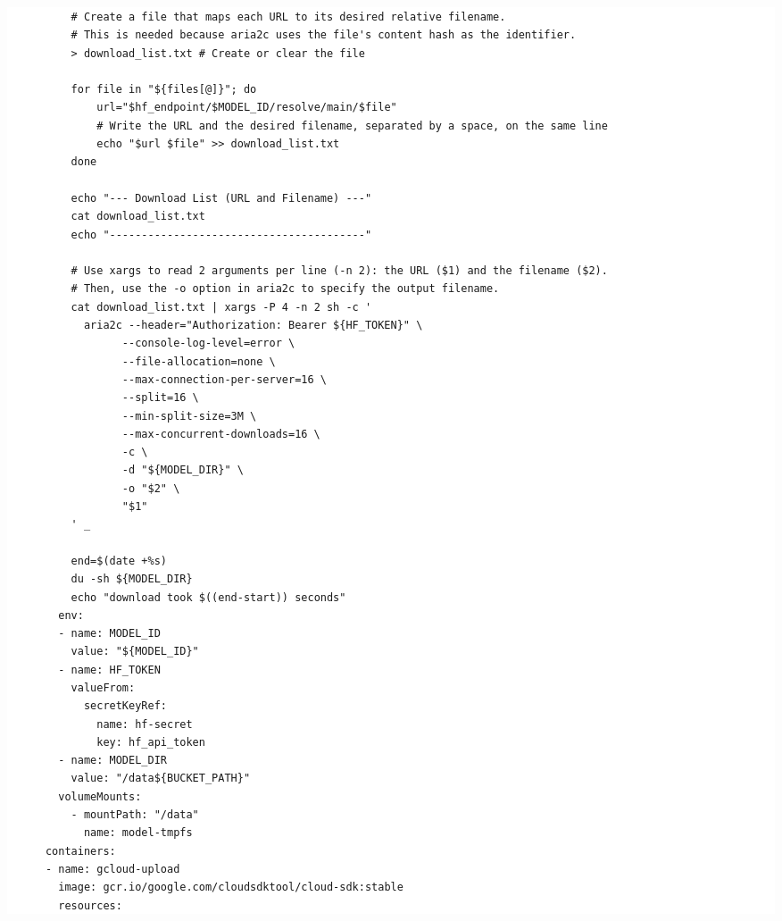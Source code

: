               # Create a file that maps each URL to its desired relative filename.
              # This is needed because aria2c uses the file's content hash as the identifier.
              > download_list.txt # Create or clear the file

              for file in "${files[@]}"; do
                  url="$hf_endpoint/$MODEL_ID/resolve/main/$file"
                  # Write the URL and the desired filename, separated by a space, on the same line
                  echo "$url $file" >> download_list.txt
              done

              echo "--- Download List (URL and Filename) ---"
              cat download_list.txt
              echo "----------------------------------------"

              # Use xargs to read 2 arguments per line (-n 2): the URL ($1) and the filename ($2).
              # Then, use the -o option in aria2c to specify the output filename.
              cat download_list.txt | xargs -P 4 -n 2 sh -c '
                aria2c --header="Authorization: Bearer ${HF_TOKEN}" \
                      --console-log-level=error \
                      --file-allocation=none \
                      --max-connection-per-server=16 \
                      --split=16 \
                      --min-split-size=3M \
                      --max-concurrent-downloads=16 \
                      -c \
                      -d "${MODEL_DIR}" \
                      -o "$2" \
                      "$1"
              ' _

              end=$(date +%s)
              du -sh ${MODEL_DIR}
              echo "download took $((end-start)) seconds"
            env:
            - name: MODEL_ID
              value: "${MODEL_ID}"
            - name: HF_TOKEN
              valueFrom:
                secretKeyRef:
                  name: hf-secret
                  key: hf_api_token
            - name: MODEL_DIR
              value: "/data${BUCKET_PATH}"
            volumeMounts:
              - mountPath: "/data"
                name: model-tmpfs
          containers:
          - name: gcloud-upload
            image: gcr.io/google.com/cloudsdktool/cloud-sdk:stable
            resources: